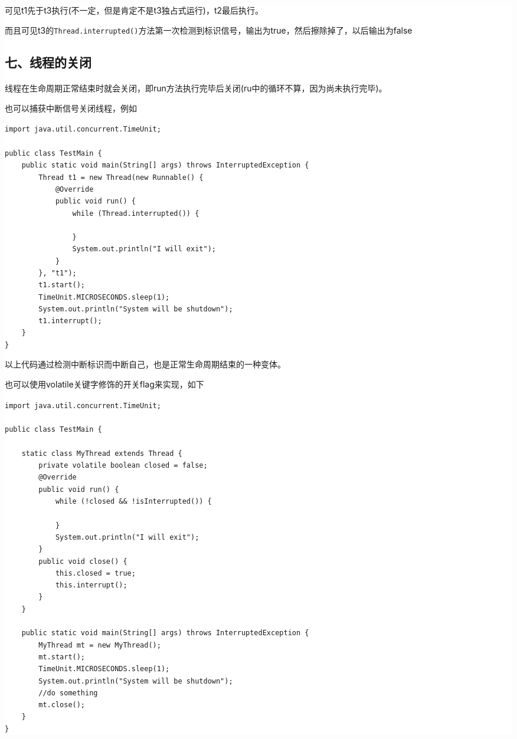 可见t1先于t3执行(不一定，但是肯定不是t3独占式运行)，t2最后执行。

而且可见t3的`Thread.interrupted()`方法第一次检测到标识信号，输出为true，然后擦除掉了，以后输出为false

## 七、线程的关闭

线程在生命周期正常结束时就会关闭，即run方法执行完毕后关闭(ru中的循环不算，因为尚未执行完毕)。

也可以捕获中断信号关闭线程，例如

```
import java.util.concurrent.TimeUnit;

public class TestMain {
    public static void main(String[] args) throws InterruptedException {
        Thread t1 = new Thread(new Runnable() {
            @Override
            public void run() {
                while (Thread.interrupted()) {
                    
                }
                System.out.println("I will exit");
            }
        }, "t1");
        t1.start();
        TimeUnit.MICROSECONDS.sleep(1);
        System.out.println("System will be shutdown");
        t1.interrupt();
    }
}
```

以上代码通过检测中断标识而中断自己，也是正常生命周期结束的一种变体。

也可以使用volatile关键字修饰的开关flag来实现，如下

```
import java.util.concurrent.TimeUnit;

public class TestMain {
    
    static class MyThread extends Thread {
        private volatile boolean closed = false;
        @Override
        public void run() {
            while (!closed && !isInterrupted()) {
               
            }
            System.out.println("I will exit");
        }
        public void close() {
            this.closed = true;
            this.interrupt();
        }
    }
    
    public static void main(String[] args) throws InterruptedException {
        MyThread mt = new MyThread();
        mt.start();
        TimeUnit.MICROSECONDS.sleep(1);
        System.out.println("System will be shutdown");
        //do something
        mt.close();
    }
}
```
